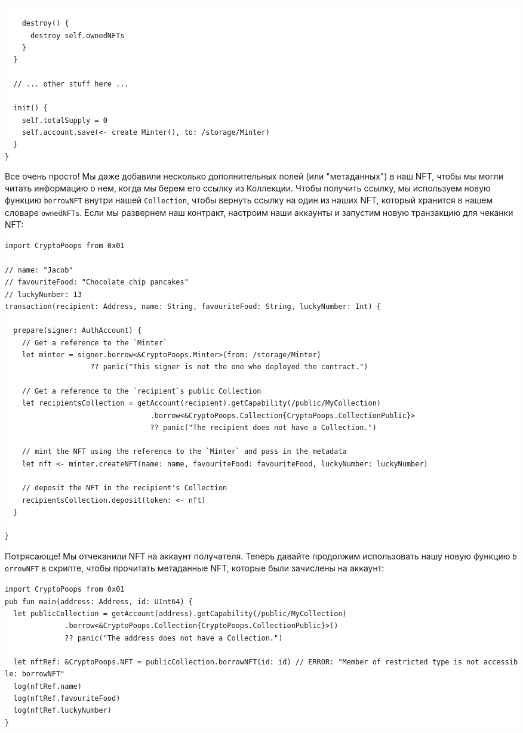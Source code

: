 ```cadence

    destroy() {
      destroy self.ownedNFTs
    }
  }

  // ... other stuff here ...

  init() {
    self.totalSupply = 0
    self.account.save(<- create Minter(), to: /storage/Minter)
  }
}
```

Все очень просто! Мы даже добавили несколько дополнительных полей (или "метаданных") в наш NFT, чтобы мы могли читать информацию о нем, когда мы берем его ссылку из Коллекции. Чтобы получить ссылку, мы используем новую функцию `borrowNFT` внутри нашей `Collection`, чтобы вернуть ссылку на один из наших NFT, который хранится в нашем словаре `ownedNFTs`. Если мы развернем наш контракт, настроим наши аккаунты и запустим новую транзакцию для чеканки NFT:

```cadence
import CryptoPoops from 0x01

// name: "Jacob"
// favouriteFood: "Chocolate chip pancakes"
// luckyNumber: 13
transaction(recipient: Address, name: String, favouriteFood: String, luckyNumber: Int) {

  prepare(signer: AuthAccount) {
    // Get a reference to the `Minter`
    let minter = signer.borrow<&CryptoPoops.Minter>(from: /storage/Minter)
                    ?? panic("This signer is not the one who deployed the contract.")

    // Get a reference to the `recipient`s public Collection
    let recipientsCollection = getAccount(recipient).getCapability(/public/MyCollection)
                                  .borrow<&CryptoPoops.Collection{CryptoPoops.CollectionPublic}>
                                  ?? panic("The recipient does not have a Collection.")

    // mint the NFT using the reference to the `Minter` and pass in the metadata
    let nft <- minter.createNFT(name: name, favouriteFood: favouriteFood, luckyNumber: luckyNumber)

    // deposit the NFT in the recipient's Collection
    recipientsCollection.deposit(token: <- nft)
  }

}
```

Потрясающе! Мы отчеканили NFT на аккаунт получателя. Теперь давайте продолжим использовать нашу новую функцию `borrowNFT` в скрипте, чтобы прочитать метаданные NFT, которые были зачислены на аккаунт:

```cadence
import CryptoPoops from 0x01
pub fun main(address: Address, id: UInt64) {
  let publicCollection = getAccount(address).getCapability(/public/MyCollection)
              .borrow<&CryptoPoops.Collection{CryptoPoops.CollectionPublic}>()
              ?? panic("The address does not have a Collection.")
  
  let nftRef: &CryptoPoops.NFT = publicCollection.borrowNFT(id: id) // ERROR: "Member of restricted type is not accessible: borrowNFT"
  log(nftRef.name)
  log(nftRef.favouriteFood)
  log(nftRef.luckyNumber)
}
```